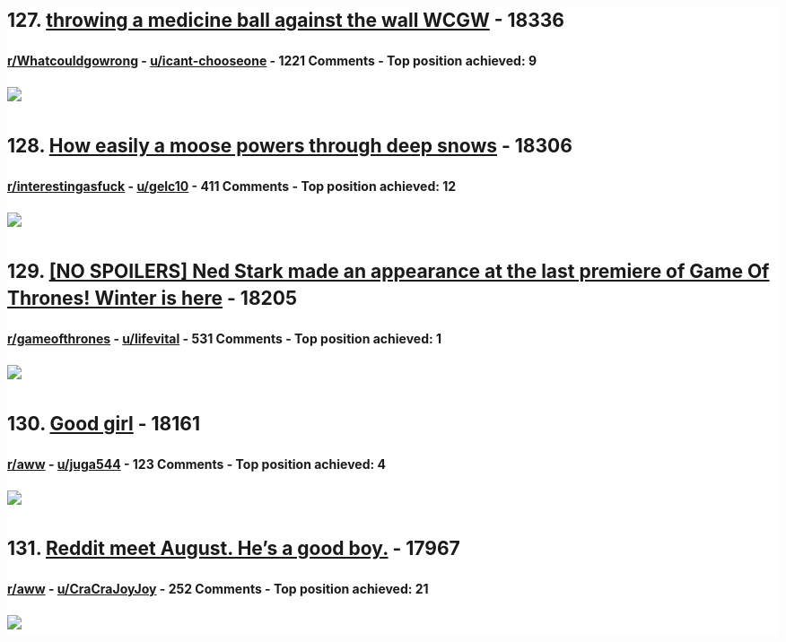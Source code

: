 ## 127. [throwing a medicine ball against the wall WCGW](http://reddit.com/r/Whatcouldgowrong/comments/b99yry/throwing_a_medicine_ball_against_the_wall_wcgw/) - 18336
#### [r/Whatcouldgowrong](http://reddit.com/r/Whatcouldgowrong) - [u/icant-chooseone](http://reddit.com/u/icant-chooseone) - 1221 Comments - Top position achieved: 9

<a href="https://i.imgur.com/KehwE9R.gifv"><img src="https://b.thumbs.redditmedia.com/f-5p1PY7oLxSbKdexP0vlJHdI89-_WnsLKYgPDurLJc.jpg"></img></a>

## 128. [How easily a moose powers through deep snows](http://reddit.com/r/interestingasfuck/comments/b9j9of/how_easily_a_moose_powers_through_deep_snows/) - 18306
#### [r/interestingasfuck](http://reddit.com/r/interestingasfuck) - [u/gelc10](http://reddit.com/u/gelc10) - 411 Comments - Top position achieved: 12

<a href="https://gfycat.com/CourteousGroundedBobwhite"><img src="https://b.thumbs.redditmedia.com/MyeLqDOyT1jPR_cUdDiG2vpifJ2DZDggWPUCLm1rJoI.jpg"></img></a>

## 129. [[NO SPOILERS] Ned Stark made an appearance at the last premiere of Game Of Thrones! Winter is here](http://reddit.com/r/gameofthrones/comments/b9ffau/no_spoilers_ned_stark_made_an_appearance_at_the/) - 18205
#### [r/gameofthrones](http://reddit.com/r/gameofthrones) - [u/lifevital](http://reddit.com/u/lifevital) - 531 Comments - Top position achieved: 1

<a href="https://i.redd.it/zyzi1imi4aq21.jpg"><img src="https://b.thumbs.redditmedia.com/VFVr8uPpVufWkdA78T8tBJv1svAjyKkeLgaAJdhyCfA.jpg"></img></a>

## 130. [Good girl](http://reddit.com/r/aww/comments/b984ty/good_girl/) - 18161
#### [r/aww](http://reddit.com/r/aww) - [u/juga544](http://reddit.com/u/juga544) - 123 Comments - Top position achieved: 4

<a href="https://i.imgur.com/FPI40eQ.jpg"><img src="https://b.thumbs.redditmedia.com/krvcOrA6ls7OiQptNZsvCmHTwEEF9CfQkIFK5U9PmMk.jpg"></img></a>

## 131. [Reddit meet August. He’s a good boy.](http://reddit.com/r/aww/comments/b96etz/reddit_meet_august_hes_a_good_boy/) - 17967
#### [r/aww](http://reddit.com/r/aww) - [u/CraCraJoyJoy](http://reddit.com/u/CraCraJoyJoy) - 252 Comments - Top position achieved: 21

<a href="https://i.redd.it/2ehj49mwe5q21.jpg"><img src="https://b.thumbs.redditmedia.com/cTK8Wfe916dP9oeerN9GLRyR4wCR239iocMm8snJoKI.jpg"></img></a>
